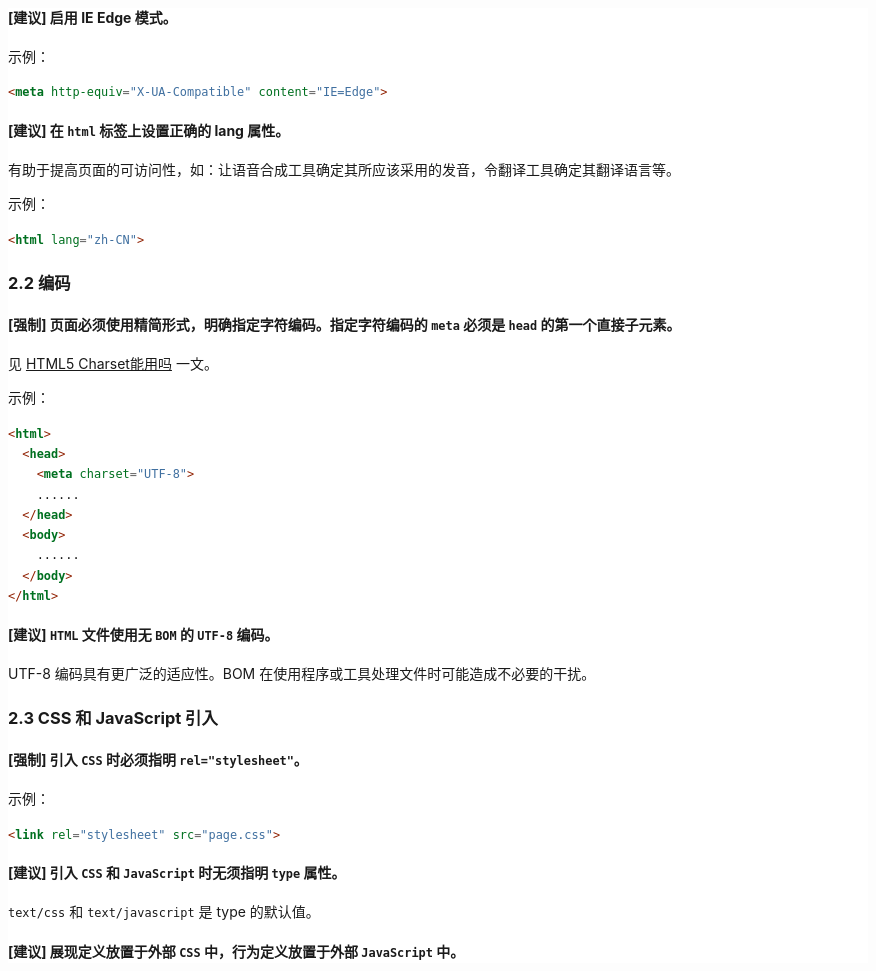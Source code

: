 #### [建议] 启用 IE Edge 模式。

示例：

```html
<meta http-equiv="X-UA-Compatible" content="IE=Edge">
```

#### [建议] 在 `html` 标签上设置正确的 lang 属性。

有助于提高页面的可访问性，如：让语音合成工具确定其所应该采用的发音，令翻译工具确定其翻译语言等。

示例：

```html
<html lang="zh-CN">
```

### 2.2 编码

#### [强制] 页面必须使用精简形式，明确指定字符编码。指定字符编码的 `meta` 必须是 `head` 的第一个直接子元素。

见 [HTML5 Charset能用吗](http://www.qianduan.net/html5-charset-can-it.html) 一文。

示例：

```html
<html>
  <head>
    <meta charset="UTF-8">
    ......
  </head>
  <body>
    ......
  </body>
</html>
```

#### [建议] `HTML` 文件使用无 `BOM` 的 `UTF-8` 编码。

UTF-8 编码具有更广泛的适应性。BOM 在使用程序或工具处理文件时可能造成不必要的干扰。

### 2.3 CSS 和 JavaScript 引入

#### [强制] 引入 `CSS` 时必须指明 `rel="stylesheet"`。

示例：

```html
<link rel="stylesheet" src="page.css">
```

#### [建议] 引入 `CSS` 和 `JavaScript` 时无须指明 `type` 属性。

`text/css` 和 `text/javascript` 是 type 的默认值。

#### [建议] 展现定义放置于外部 `CSS` 中，行为定义放置于外部 `JavaScript` 中。

